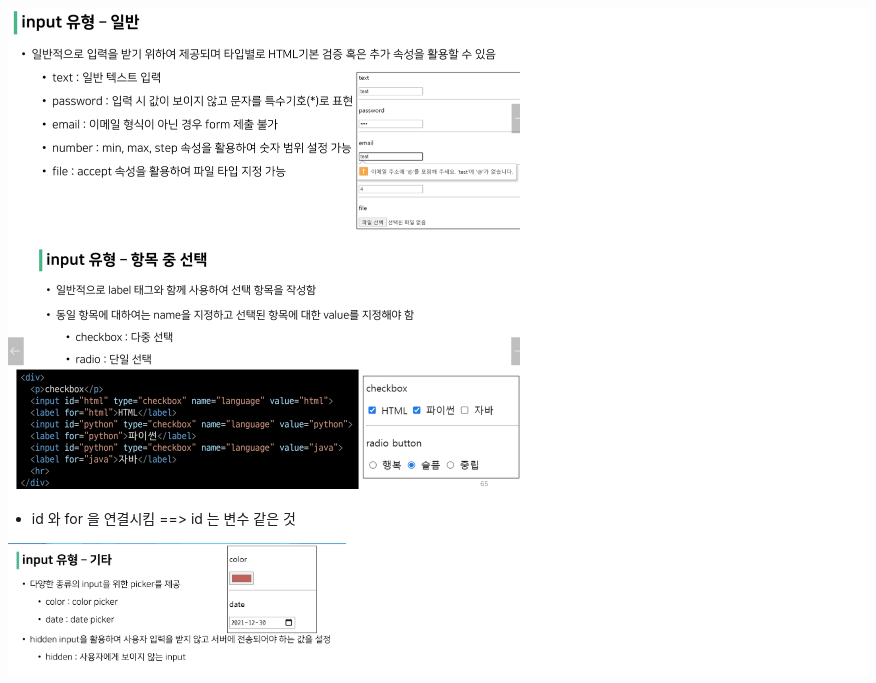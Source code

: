 <img src="220801.assets/inputdbgud.PNG" style="zoom:50%;" />

<img src="220801.assets/gkdahrwndtjsxor.PNG" style="zoom:50%;" />

- id 와 for 을 연결시킴 ==> id 는 변수 같은 것

<img src="220801.assets/dlsvntrlxk.PNG" style="zoom:33%;" />

